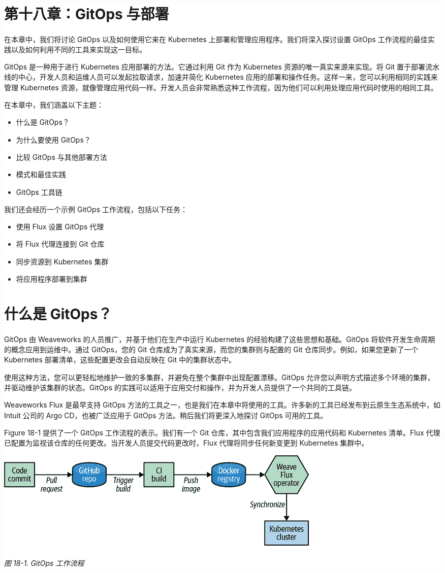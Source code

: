 # 第十八章：GitOps 与部署

在本章中，我们将讨论 GitOps 以及如何使用它来在 Kubernetes 上部署和管理应用程序。我们将深入探讨设置 GitOps 工作流程的最佳实践以及如何利用不同的工具来实现这一目标。

GitOps 是一种用于进行 Kubernetes 应用部署的方法。它通过利用 Git 作为 Kubernetes 资源的唯一真实来源来实现。将 Git 置于部署流水线的中心，开发人员和运维人员可以发起拉取请求，加速并简化 Kubernetes 应用的部署和操作任务。这样一来，您可以利用相同的实践来管理 Kubernetes 资源，就像管理应用代码一样。开发人员会非常熟悉这种工作流程，因为他们可以利用处理应用代码时使用的相同工具。

在本章中，我们涵盖以下主题：

+   什么是 GitOps？

+   为什么要使用 GitOps？

+   比较 GitOps 与其他部署方法

+   模式和最佳实践

+   GitOps 工具链

我们还会经历一个示例 GitOps 工作流程，包括以下任务：

+   使用 Flux 设置 GitOps 代理

+   将 Flux 代理连接到 Git 仓库

+   同步资源到 Kubernetes 集群

+   将应用程序部署到集群

# 什么是 GitOps？

GitOps 由 Weaveworks 的人员推广，并基于他们在生产中运行 Kubernetes 的经验构建了这些思想和基础。GitOps 将软件开发生命周期的概念应用到运维中。通过 GitOps，您的 Git 仓库成为了真实来源，而您的集群则与配置的 Git 仓库同步。例如，如果您更新了一个 Kubernetes 部署清单，这些配置更改会自动反映在 Git 中的集群状态中。

使用这种方法，您可以更轻松地维护一致的多集群，并避免在整个集群中出现配置漂移。GitOps 允许您以声明方式描述多个环境的集群，并驱动维护该集群的状态。GitOps 的实践可以适用于应用交付和操作，并为开发人员提供了一个共同的工具链。

Weaveworks Flux 是最早支持 GitOps 方法的工具之一，也是我们在本章中将使用的工具。许多新的工具已经发布到云原生生态系统中，如 Intuit 公司的 Argo CD，也被广泛应用于 GitOps 方法。稍后我们将更深入地探讨 GitOps 可用的工具。

Figure 18-1 提供了一个 GitOps 工作流程的表示。我们有一个 Git 仓库，其中包含我们应用程序的应用代码和 Kubernetes 清单。Flux 代理已配置为监视该仓库的任何更改。当开发人员提交代码更改时，Flux 代理将同步任何新变更到 Kubernetes 集群中。

![GitOps 工作流程](img/kbp2_1801.png)

###### 图 18-1\. GitOps 工作流程

